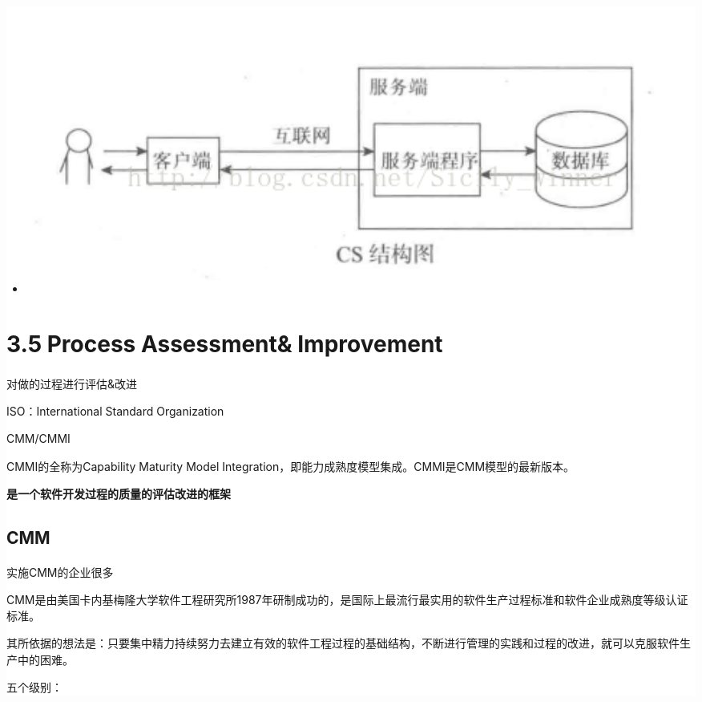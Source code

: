 - ![image-20211011104431628](ch3软件过程.assets/image-20211011104431628.png)



# 3.5 Process Assessment& Improvement

对做的过程进行评估&改进

ISO：International Standard Organization

CMM/CMMI

CMMI的全称为Capability Maturity Model Integration，即能力成熟度模型集成。CMMI是CMM模型的最新版本。

**是一个软件开发过程的质量的评估改进的框架**

## CMM

实施CMM的企业很多

CMM是由美国卡内基梅隆大学软件工程研究所1987年研制成功的，是国际上最流行最实用的软件生产过程标准和软件企业成熟度等级认证标准。

其所依据的想法是：只要集中精力持续努力去建立有效的软件工程过程的基础结构，不断进行管理的实践和过程的改进，就可以克服软件生产中的困难。

五个级别：
